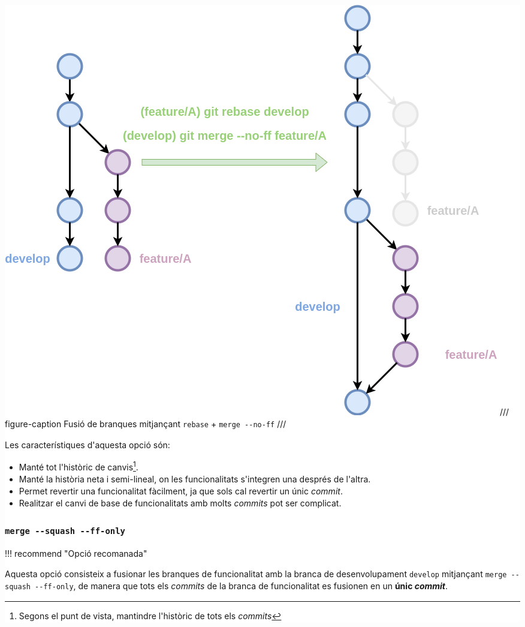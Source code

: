 ![Fusió de branques mitjançant rebase + merge --no-ff](img/rebase_merge_no_ff.png)
/// figure-caption
Fusió de branques mitjançant `rebase` + `merge --no-ff`
///

Les característiques d'aquesta opció són:

- Manté tot l'històric de canvis[^1].
- Manté la història neta i semi-lineal, on les funcionalitats s'integren una després de l'altra.
- Permet revertir una funcionalitat fàcilment, ja que sols cal revertir un únic _commit_.
- Realitzar el canvi de base de funcionalitats amb molts _commits_ pot ser complicat.


### `merge --squash --ff-only`

!!! recommend "Opció recomanada"

Aquesta opció consisteix a fusionar les branques de funcionalitat amb la branca de desenvolupament `develop`
mitjançant `merge --squash --ff-only`, de manera que tots els _commits_ de la branca de funcionalitat es fusionen
en un __únic *commit*__.


[^1]: Segons el punt de vista, mantindre l'històric de tots els _commits_
